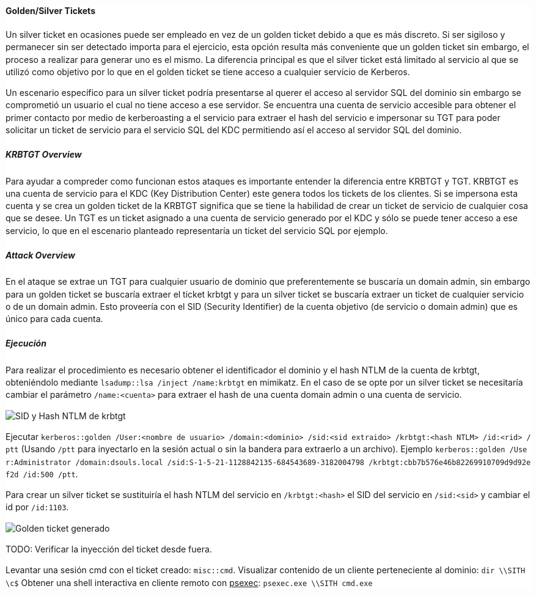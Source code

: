 #### Golden/Silver Tickets

Un silver ticket en ocasiones puede ser empleado en vez de un golden ticket debido a que es más discreto. Si ser sigiloso y permanecer sin ser detectado importa para el ejercicio, esta opción resulta más conveniente que un golden ticket sin embargo, el proceso a realizar para generar uno es el mismo. La diferencia principal es que el silver ticket está limitado al servicio al que se utilizó como objetivo por lo que en el golden ticket se tiene acceso a cualquier servicio de Kerberos.

Un escenario específico para un silver ticket podría presentarse al querer el acceso al servidor SQL del dominio sin embargo se comprometió un usuario el cual no tiene acceso a ese servidor. Se encuentra una cuenta de servicio accesible para obtener el primer contacto por medio de kerberoasting a el servicio para extraer el hash del servicio e impersonar su TGT para poder solicitar un ticket de servicio para el servicio SQL del KDC permitiendo así el acceso al servidor SQL del dominio.

##### KRBTGT Overview

Para ayudar a compreder como funcionan estos ataques es importante entender la diferencia entre KRBTGT y TGT. KRBTGT es una cuenta de servicio para el KDC (Key Distribution Center) este genera todos los tickets de los clientes. Si se impersona esta cuenta y se crea un golden ticket de la KRBTGT significa que se tiene la habilidad de crear un ticket de servicio de cualquier cosa que se desee. Un TGT es un ticket asignado a una cuenta de servicio generado por el KDC y sólo se puede tener acceso a ese servicio, lo que en el escenario planteado representaría un  ticket del servicio SQL por ejemplo.

##### Attack Overview

En el ataque se extrae un TGT para cualquier usuario de dominio que preferentemente se buscaría un domain admin, sin embargo para un golden ticket se buscaría extraer el ticket krbtgt y para un silver ticket se buscaría extraer un ticket de cualquier servicio o de un domain admin. Esto proveería con el SID (Security Identifier) de la cuenta objetivo (de servicio o domain admin) que es único para cada cuenta.

##### Ejecución

Para realizar el procedimiento es necesario obtener el identificador el dominio y el hash NTLM de la cuenta de krbtgt, obteniéndolo mediante `lsadump::lsa /inject /name:krbtgt` en mimikatz. En el caso de se opte por un silver ticket se necesitaría cambiar el parámetro `/name:<cuenta>` para extraer el hash de una cuenta domain admin o una cuenta de servicio.

![SID y Hash NTLM de krbtgt](images/golden-sid.png)

Ejecutar `kerberos::golden /User:<nombre de usuario> /domain:<dominio> /sid:<sid extraido> /krbtgt:<hash NTLM> /id:<rid> /ptt` (Usando `/ptt` para inyectarlo en la sesión actual o sin la bandera para extraerlo a un archivo). Ejemplo `kerberos::golden /User:Administrator /domain:dsouls.local /sid:S-1-5-21-1128842135-684543689-3182004798 /krbtgt:cbb7b576e46b82269910709d9d92ef2d /id:500 /ptt`.

Para crear un silver ticket se sustituiría el hash NTLM del servicio en `/krbtgt:<hash>` el SID del servicio en `/sid:<sid>` y cambiar el id por `/id:1103`.

![Golden ticket generado](images/golden-ticket.png)

TODO: Verificar la inyección del ticket desde fuera.

Levantar una sesión cmd con el ticket creado: `misc::cmd`.
Visualizar contenido de un cliente perteneciente al dominio: `dir \\SITH\c$`
Obtener una shell interactiva en cliente remoto con [psexec](https://docs.microsoft.com/en-us/sysinternals/downloads/sysinternals-suite): `psexec.exe \\SITH cmd.exe`
